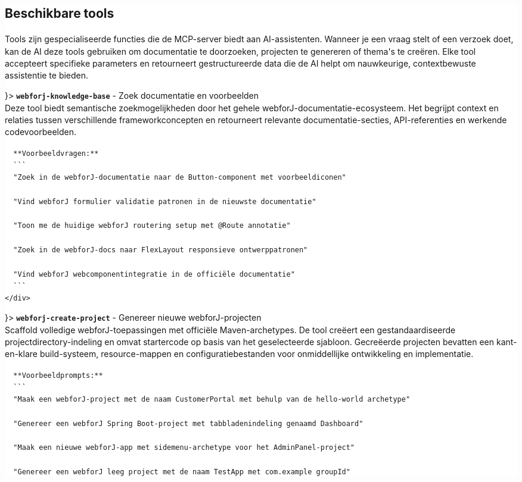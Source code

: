 </TabItem>
</Tabs>

## Beschikbare tools

Tools zijn gespecialiseerde functies die de MCP-server biedt aan AI-assistenten. Wanneer je een vraag stelt of een verzoek doet, kan de AI deze tools gebruiken om documentatie te doorzoeken, projecten te genereren of thema's te creëren. Elke tool accepteert specifieke parameters en retourneert gestructureerde data die de AI helpt om nauwkeurige, contextbewuste assistentie te bieden.

<Accordion disableGutters>
  <AccordionSummary expandIcon={<ExpandMoreIcon />}>
    <strong><code>webforj-knowledge-base</code></strong> - Zoek documentatie en voorbeelden
  </AccordionSummary>
  <AccordionDetails>
    <div>
      Deze tool biedt semantische zoekmogelijkheden door het gehele webforJ-documentatie-ecosysteem. Het begrijpt context en relaties tussen verschillende frameworkconcepten en retourneert relevante documentatie-secties, API-referenties en werkende codevoorbeelden.

      **Voorbeeldvragen:**
      ```
      "Zoek in de webforJ-documentatie naar de Button-component met voorbeeldiconen"

      "Vind webforJ formulier validatie patronen in de nieuwste documentatie"

      "Toon me de huidige webforJ routering setup met @Route annotatie"

      "Zoek in de webforJ-docs naar FlexLayout responsieve ontwerppatronen"

      "Vind webforJ webcomponentintegratie in de officiële documentatie"
      ```
    </div>
  </AccordionDetails>
</Accordion>

<Accordion disableGutters>
  <AccordionSummary expandIcon={<ExpandMoreIcon />}>
    <strong><code>webforj-create-project</code></strong> - Genereer nieuwe webforJ-projecten  
  </AccordionSummary>
  <AccordionDetails>
    <div>
      Scaffold volledige webforJ-toepassingen met officiële Maven-archetypes. De tool creëert een gestandaardiseerde projectdirectory-indeling en omvat startercode op basis van het geselecteerde sjabloon. Gecreëerde projecten bevatten een kant-en-klare build-systeem, resource-mappen en configuratiebestanden voor onmiddellijke ontwikkeling en implementatie.

      **Voorbeeldprompts:**
      ```
      "Maak een webforJ-project met de naam CustomerPortal met behulp van de hello-world archetype"

      "Genereer een webforJ Spring Boot-project met tabbladenindeling genaamd Dashboard"

      "Maak een nieuwe webforJ-app met sidemenu-archetype voor het AdminPanel-project"

      "Genereer een webforJ leeg project met de naam TestApp met com.example groupId"
